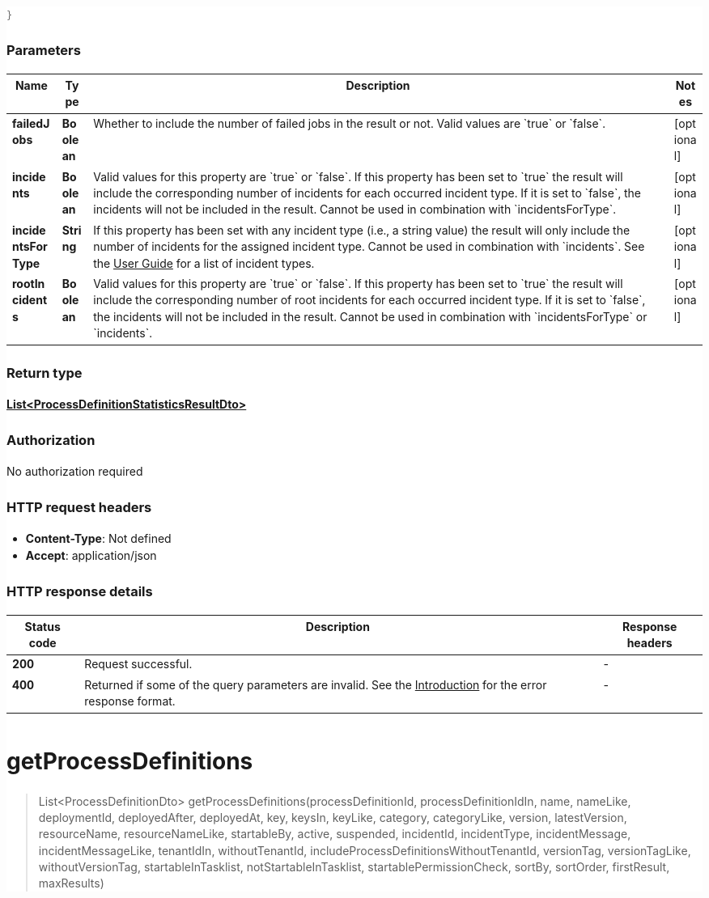 ```java
}
```

### Parameters

Name | Type | Description  | Notes
------------- | ------------- | ------------- | -------------
 **failedJobs** | **Boolean**| Whether to include the number of failed jobs in the result or not. Valid values are &#x60;true&#x60; or &#x60;false&#x60;. | [optional]
 **incidents** | **Boolean**| Valid values for this property are &#x60;true&#x60; or &#x60;false&#x60;. If this property has been set to &#x60;true&#x60; the result will include the corresponding number of incidents for each occurred incident type. If it is set to &#x60;false&#x60;, the incidents will not be included in the result. Cannot be used in combination with &#x60;incidentsForType&#x60;. | [optional]
 **incidentsForType** | **String**| If this property has been set with any incident type (i.e., a string value) the result will only include the number of incidents for the assigned incident type. Cannot be used in combination with &#x60;incidents&#x60;. See the [User Guide](https://docs.camunda.org/manual/7.18/user-guide/process-engine/incidents/#incident-types) for a list of incident types. | [optional]
 **rootIncidents** | **Boolean**| Valid values for this property are &#x60;true&#x60; or &#x60;false&#x60;. If this property has been set to &#x60;true&#x60; the result will include the corresponding number of root incidents for each occurred incident type. If it is set to &#x60;false&#x60;, the incidents will not be included in the result. Cannot be used in combination with &#x60;incidentsForType&#x60; or &#x60;incidents&#x60;. | [optional]

### Return type

[**List&lt;ProcessDefinitionStatisticsResultDto&gt;**](ProcessDefinitionStatisticsResultDto.md)

### Authorization

No authorization required

### HTTP request headers

 - **Content-Type**: Not defined
 - **Accept**: application/json

### HTTP response details
| Status code | Description | Response headers |
|-------------|-------------|------------------|
**200** | Request successful. |  -  |
**400** | Returned if some of the query parameters are invalid. See the [Introduction](https://docs.camunda.org/manual/7.18/reference/rest/overview/#error-handling) for the error response format. |  -  |

<a name="getProcessDefinitions"></a>
# **getProcessDefinitions**
> List&lt;ProcessDefinitionDto&gt; getProcessDefinitions(processDefinitionId, processDefinitionIdIn, name, nameLike, deploymentId, deployedAfter, deployedAt, key, keysIn, keyLike, category, categoryLike, version, latestVersion, resourceName, resourceNameLike, startableBy, active, suspended, incidentId, incidentType, incidentMessage, incidentMessageLike, tenantIdIn, withoutTenantId, includeProcessDefinitionsWithoutTenantId, versionTag, versionTagLike, withoutVersionTag, startableInTasklist, notStartableInTasklist, startablePermissionCheck, sortBy, sortOrder, firstResult, maxResults)
